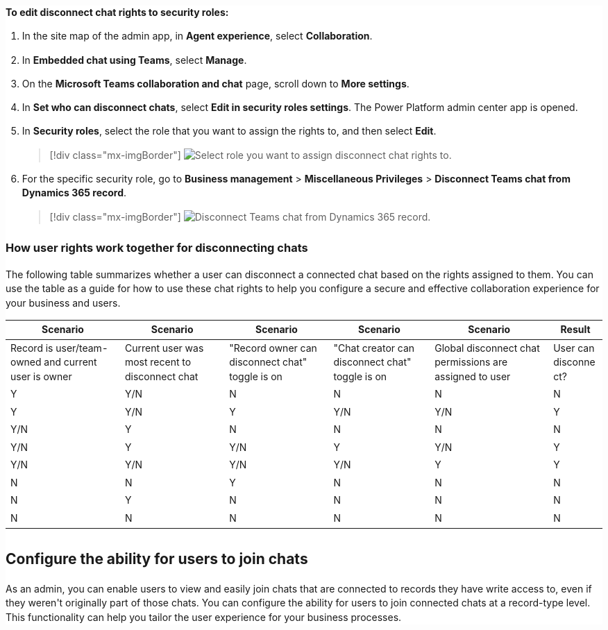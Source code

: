 
**To edit disconnect chat rights to security roles:**

1. In the site map of the admin app, in **Agent experience**, select **Collaboration**.
    
1. In **Embedded chat using Teams**, select **Manage**.
1. On the **Microsoft Teams collaboration and chat** page, scroll down to **More settings**.
1. In **Set who can disconnect chats**, select **Edit in security roles settings**. The Power Platform admin center app is opened.
1. In **Security roles**, select the role that you want to assign the rights to, and then select **Edit**.

    > [!div class="mx-imgBorder"] 
    > ![Select role you want to assign disconnect chat rights to.](../media/unlink-teams-chat-security-roles.png "Select the role you want to assign disconnect chat rights to")
    
1. For the specific security role, go to **Business management** > **Miscellaneous Privileges** > **Disconnect Teams chat from Dynamics 365 record**.

    > [!div class="mx-imgBorder"] 
    > ![Disconnect Teams chat from Dynamics 365 record.](../media/unlink-teams-chat-record.png "Security role setting for disconnecting Teams chats")


### How user rights work together for disconnecting chats

The following table summarizes whether a user can disconnect a connected chat based on the rights assigned to them. You can use the table as a guide for how to use these chat rights to help you configure a secure and effective collaboration experience for your business and users.

| Scenario | Scenario | Scenario | Scenario | Scenario | Result |
|----|----|----|----|----|----|
| Record is user/team-owned and current user is owner | Current user was most recent to disconnect chat | "Record owner can disconnect chat" toggle is on | "Chat creator can disconnect chat" toggle is on | Global disconnect chat permissions are assigned to user | User can disconnect? |
|Y |Y/N |N |N |N |N |
|Y |Y/N |Y |Y/N |Y/N |Y |
|Y/N |Y |N |N |N |N |
|Y/N |Y |Y/N |Y |Y/N |Y |
|Y/N |Y/N |Y/N |Y/N |Y |Y |
|N |N |Y |N |N |N |
|N |Y |N |N |N |N |
|N |N |N |N |N |N |


## Configure the ability for users to join chats

As an admin, you can enable users to view and easily join chats that are connected to records they have write access to, even if they weren't originally part of those chats. You can configure the ability for users to join connected chats at a record-type level. This functionality can help you tailor the user experience for your business processes.

